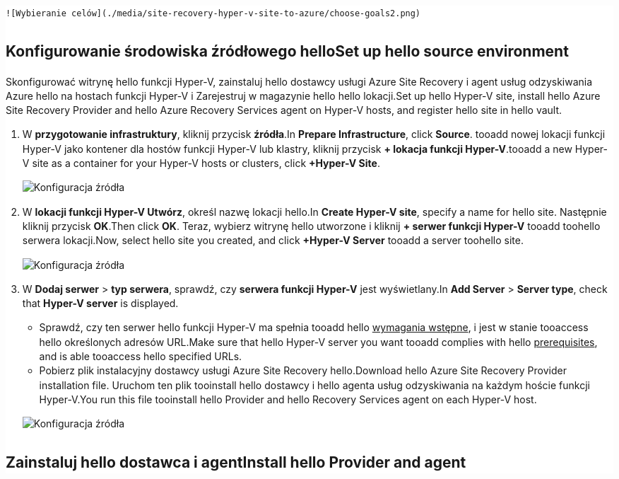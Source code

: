     ![Wybieranie celów](./media/site-recovery-hyper-v-site-to-azure/choose-goals2.png)

## <a name="set-up-hello-source-environment"></a><span data-ttu-id="58a97-185">Konfigurowanie środowiska źródłowego hello</span><span class="sxs-lookup"><span data-stu-id="58a97-185">Set up hello source environment</span></span>

<span data-ttu-id="58a97-186">Skonfigurować witrynę hello funkcji Hyper-V, zainstaluj hello dostawcy usługi Azure Site Recovery i agent usług odzyskiwania Azure hello na hostach funkcji Hyper-V i Zarejestruj w magazynie hello hello lokacji.</span><span class="sxs-lookup"><span data-stu-id="58a97-186">Set up hello Hyper-V site, install hello Azure Site Recovery Provider and hello Azure Recovery Services agent on Hyper-V hosts, and register hello site in hello vault.</span></span>

1. <span data-ttu-id="58a97-187">W **przygotowanie infrastruktury**, kliknij przycisk **źródła**.</span><span class="sxs-lookup"><span data-stu-id="58a97-187">In **Prepare Infrastructure**, click **Source**.</span></span> <span data-ttu-id="58a97-188">tooadd nowej lokacji funkcji Hyper-V jako kontener dla hostów funkcji Hyper-V lub klastry, kliknij przycisk **+ lokacja funkcji Hyper-V**.</span><span class="sxs-lookup"><span data-stu-id="58a97-188">tooadd a new Hyper-V site as a container for your Hyper-V hosts or clusters, click **+Hyper-V Site**.</span></span>

    ![Konfiguracja źródła](./media/site-recovery-hyper-v-site-to-azure/set-source1.png)
2. <span data-ttu-id="58a97-190">W **lokacji funkcji Hyper-V Utwórz**, określ nazwę lokacji hello.</span><span class="sxs-lookup"><span data-stu-id="58a97-190">In **Create Hyper-V site**, specify a name for hello site.</span></span> <span data-ttu-id="58a97-191">Następnie kliknij przycisk **OK**.</span><span class="sxs-lookup"><span data-stu-id="58a97-191">Then click **OK**.</span></span> <span data-ttu-id="58a97-192">Teraz, wybierz witrynę hello utworzone i kliknij **+ serwer funkcji Hyper-V** tooadd toohello serwera lokacji.</span><span class="sxs-lookup"><span data-stu-id="58a97-192">Now, select hello site you created, and click **+Hyper-V Server** tooadd a server toohello site.</span></span>

    ![Konfiguracja źródła](./media/site-recovery-hyper-v-site-to-azure/set-source2.png)

3. <span data-ttu-id="58a97-194">W **Dodaj serwer** > **typ serwera**, sprawdź, czy **serwera funkcji Hyper-V** jest wyświetlany.</span><span class="sxs-lookup"><span data-stu-id="58a97-194">In **Add Server** > **Server type**, check that **Hyper-V server** is displayed.</span></span>

    - <span data-ttu-id="58a97-195">Sprawdź, czy ten serwer hello funkcji Hyper-V ma spełnia tooadd hello [wymagania wstępne](#on-premises-prerequisites), i jest w stanie tooaccess hello określonych adresów URL.</span><span class="sxs-lookup"><span data-stu-id="58a97-195">Make sure that hello Hyper-V server you want tooadd complies with hello [prerequisites](#on-premises-prerequisites), and is able tooaccess hello specified URLs.</span></span>
    - <span data-ttu-id="58a97-196">Pobierz plik instalacyjny dostawcy usługi Azure Site Recovery hello.</span><span class="sxs-lookup"><span data-stu-id="58a97-196">Download hello Azure Site Recovery Provider installation file.</span></span> <span data-ttu-id="58a97-197">Uruchom ten plik tooinstall hello dostawcy i hello agenta usług odzyskiwania na każdym hoście funkcji Hyper-V.</span><span class="sxs-lookup"><span data-stu-id="58a97-197">You run this file tooinstall hello Provider and hello Recovery Services agent on each Hyper-V host.</span></span>

    ![Konfiguracja źródła](./media/site-recovery-hyper-v-site-to-azure/set-source3.png)


## <a name="install-hello-provider-and-agent"></a><span data-ttu-id="58a97-199">Zainstaluj hello dostawca i agent</span><span class="sxs-lookup"><span data-stu-id="58a97-199">Install hello Provider and agent</span></span>
